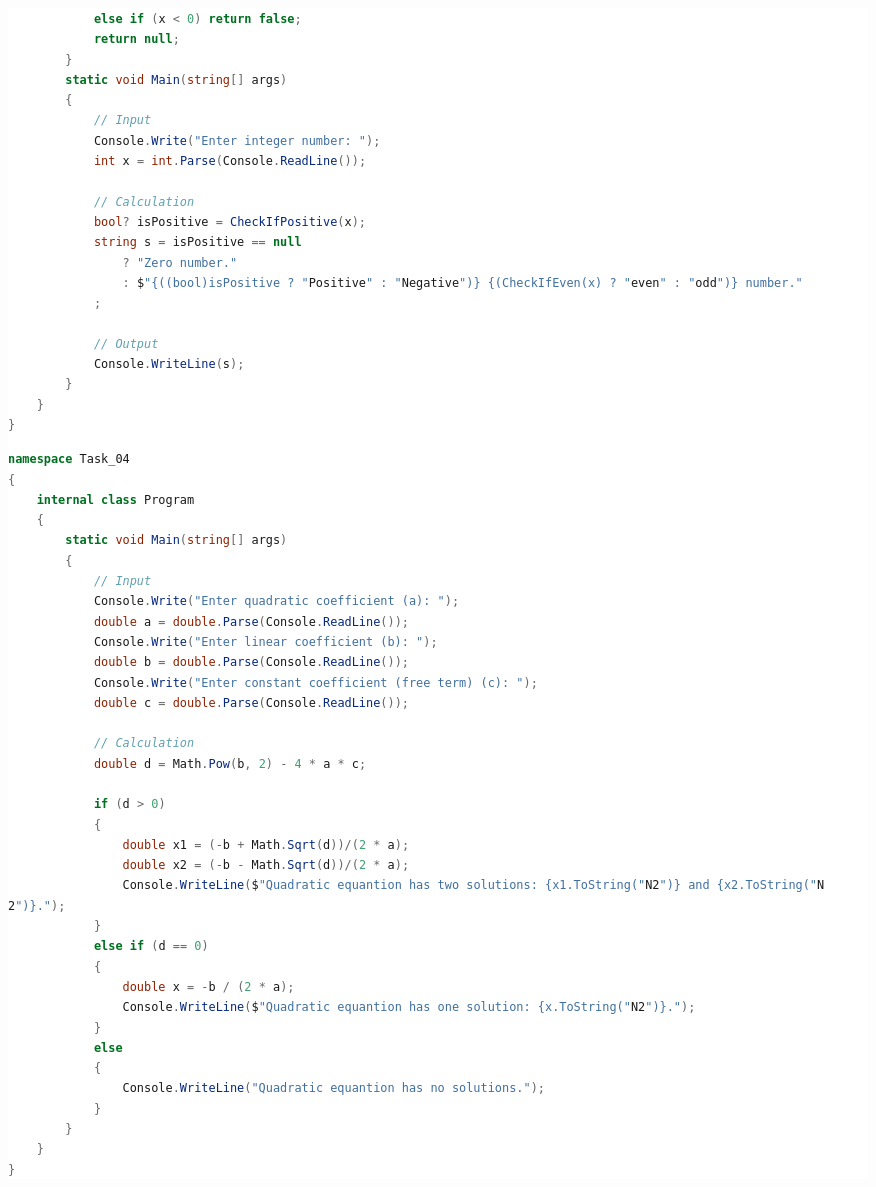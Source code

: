 ```c#
            else if (x < 0) return false;
            return null;
        }
        static void Main(string[] args)
        {
            // Input
            Console.Write("Enter integer number: ");
            int x = int.Parse(Console.ReadLine());

            // Calculation
            bool? isPositive = CheckIfPositive(x);
            string s = isPositive == null
                ? "Zero number."
                : $"{((bool)isPositive ? "Positive" : "Negative")} {(CheckIfEven(x) ? "even" : "odd")} number."
            ;

            // Output
            Console.WriteLine(s);
        }
    }
}
```

```c#
namespace Task_04
{
    internal class Program
    {
        static void Main(string[] args)
        {
            // Input
            Console.Write("Enter quadratic coefficient (a): ");
            double a = double.Parse(Console.ReadLine());
            Console.Write("Enter linear coefficient (b): ");
            double b = double.Parse(Console.ReadLine());
            Console.Write("Enter constant coefficient (free term) (c): ");
            double c = double.Parse(Console.ReadLine());

            // Calculation
            double d = Math.Pow(b, 2) - 4 * a * c;

            if (d > 0)
            {
                double x1 = (-b + Math.Sqrt(d))/(2 * a);
                double x2 = (-b - Math.Sqrt(d))/(2 * a);
                Console.WriteLine($"Quadratic equantion has two solutions: {x1.ToString("N2")} and {x2.ToString("N2")}.");
            }
            else if (d == 0)
            {
                double x = -b / (2 * a);
                Console.WriteLine($"Quadratic equantion has one solution: {x.ToString("N2")}.");
            }
            else
            {
                Console.WriteLine("Quadratic equantion has no solutions.");
            }
        }
    }
}
```
